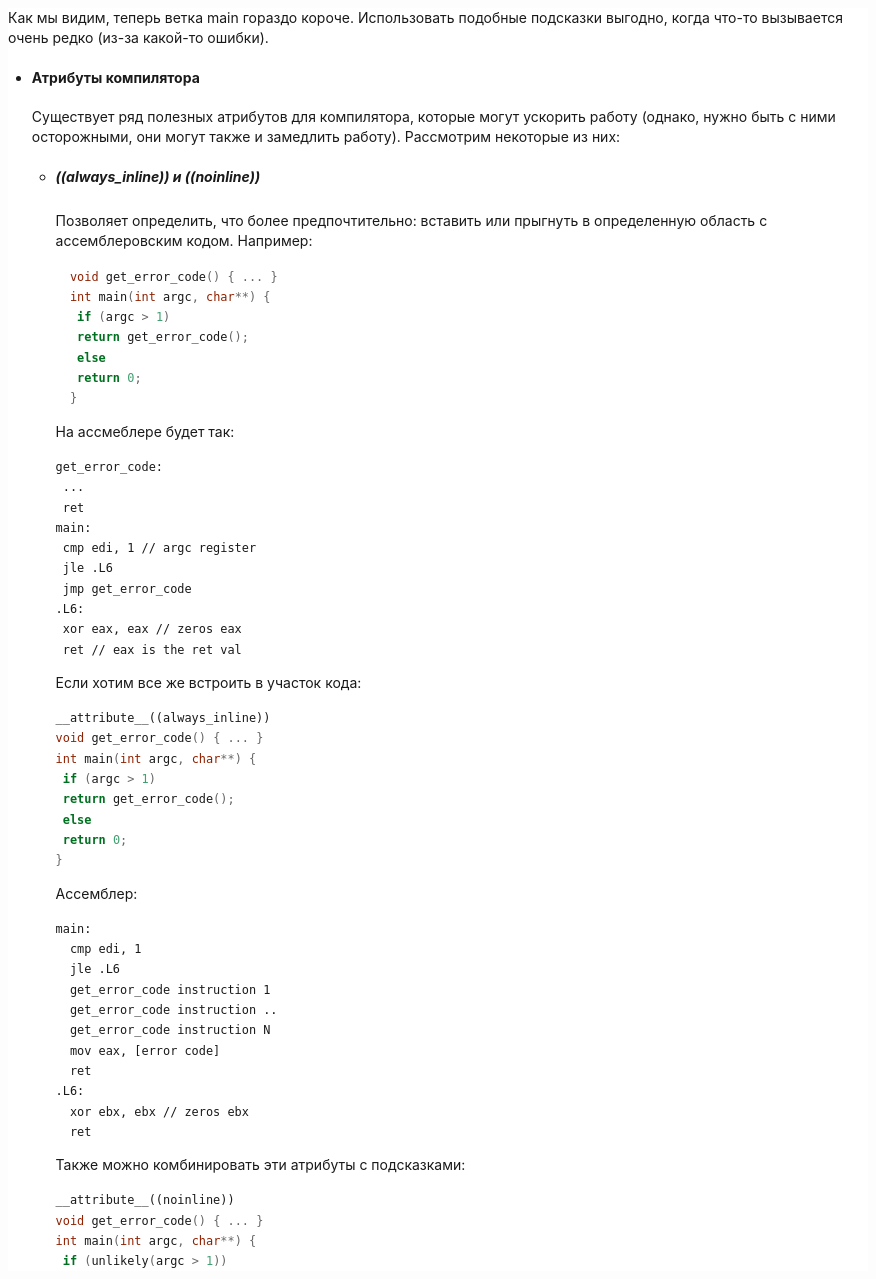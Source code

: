 ```assembly
 ```
 Как мы видим, теперь ветка main гораздо короче. Использовать подобные подсказки выгодно, когда что-то вызывается очень редко (из-за какой-то ошибки).
 
+ #### Атрибуты компилятора
  Существует ряд полезных атрибутов для компилятора, которые могут ускорить работу (однако, нужно быть с ними осторожными, они могут также и замедлить работу). Рассмотрим некоторые из них:
  + ##### ((always_inline)) и ((noinline))
    Позволяет определить, что более предпочтительно: вставить или прыгнуть в определенную область с ассемблеровским кодом. Например:
    ```cpp
      void get_error_code() { ... }
      int main(int argc, char**) {
       if (argc > 1)
       return get_error_code();
       else
       return 0;
      }
    ```
    На ассмеблере будет так:
    ```assembly
    get_error_code:
     ...
     ret
    main:
     cmp edi, 1 // argc register
     jle .L6
     jmp get_error_code
    .L6:
     xor eax, eax // zeros eax
     ret // eax is the ret val
    ```
    Если хотим все же встроить в участок кода:
    ```cpp
    __attribute__((always_inline))
    void get_error_code() { ... }
    int main(int argc, char**) {
     if (argc > 1)
     return get_error_code();
     else
     return 0;
    }
    ```
    Ассемблер:
    ```assembly
    main:
      cmp edi, 1
      jle .L6
      get_error_code instruction 1
      get_error_code instruction ..
      get_error_code instruction N
      mov eax, [error code]
      ret
    .L6:
      xor ebx, ebx // zeros ebx
      ret
    ```
    Также можно комбинировать эти атрибуты с подсказками:
    ```cpp
    __attribute__((noinline))
    void get_error_code() { ... }
    int main(int argc, char**) {
     if (unlikely(argc > 1))